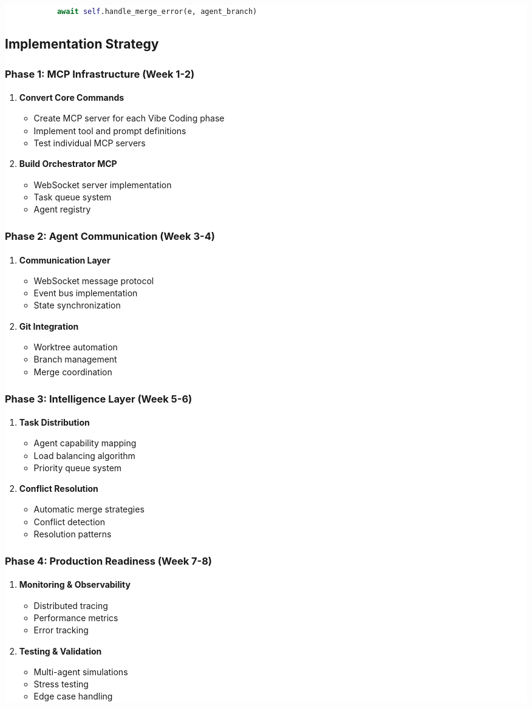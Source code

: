 ```python
            await self.handle_merge_error(e, agent_branch)
```

## Implementation Strategy

### Phase 1: MCP Infrastructure (Week 1-2)

1. **Convert Core Commands**
   - Create MCP server for each Vibe Coding phase
   - Implement tool and prompt definitions
   - Test individual MCP servers

2. **Build Orchestrator MCP**
   - WebSocket server implementation
   - Task queue system
   - Agent registry

### Phase 2: Agent Communication (Week 3-4)

1. **Communication Layer**
   - WebSocket message protocol
   - Event bus implementation
   - State synchronization

2. **Git Integration**
   - Worktree automation
   - Branch management
   - Merge coordination

### Phase 3: Intelligence Layer (Week 5-6)

1. **Task Distribution**
   - Agent capability mapping
   - Load balancing algorithm
   - Priority queue system

2. **Conflict Resolution**
   - Automatic merge strategies
   - Conflict detection
   - Resolution patterns

### Phase 4: Production Readiness (Week 7-8)

1. **Monitoring & Observability**
   - Distributed tracing
   - Performance metrics
   - Error tracking

2. **Testing & Validation**
   - Multi-agent simulations
   - Stress testing
   - Edge case handling
